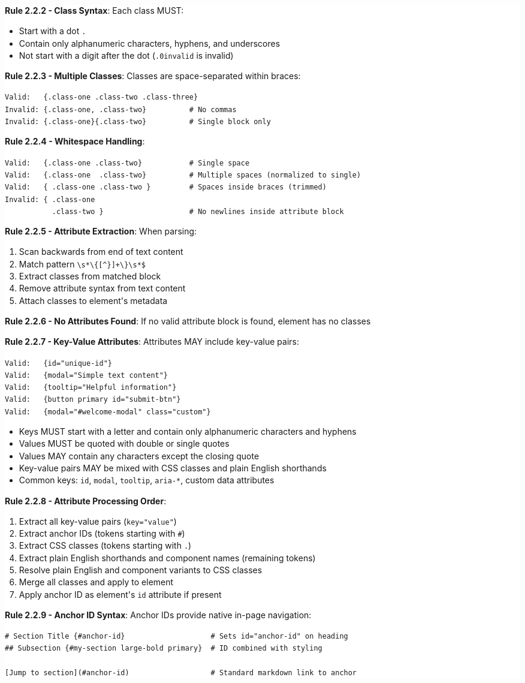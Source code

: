 **Rule 2.2.2 - Class Syntax**: Each class MUST:
- Start with a dot `.`
- Contain only alphanumeric characters, hyphens, and underscores
- Not start with a digit after the dot (`.0invalid` is invalid)

**Rule 2.2.3 - Multiple Classes**: Classes are space-separated within braces:
```taildown
Valid:   {.class-one .class-two .class-three}
Invalid: {.class-one, .class-two}          # No commas
Invalid: {.class-one}{.class-two}          # Single block only
```

**Rule 2.2.4 - Whitespace Handling**:
```taildown
Valid:   {.class-one .class-two}           # Single space
Valid:   {.class-one  .class-two}          # Multiple spaces (normalized to single)
Valid:   { .class-one .class-two }         # Spaces inside braces (trimmed)
Invalid: { .class-one
           .class-two }                    # No newlines inside attribute block
```

**Rule 2.2.5 - Attribute Extraction**: When parsing:
1. Scan backwards from end of text content
2. Match pattern `\s*\{[^}]+\}\s*$`
3. Extract classes from matched block
4. Remove attribute syntax from text content
5. Attach classes to element's metadata

**Rule 2.2.6 - No Attributes Found**: If no valid attribute block is found, element has no classes

**Rule 2.2.7 - Key-Value Attributes**: Attributes MAY include key-value pairs:
```taildown
Valid:   {id="unique-id"}
Valid:   {modal="Simple text content"}
Valid:   {tooltip="Helpful information"}
Valid:   {button primary id="submit-btn"}
Valid:   {modal="#welcome-modal" class="custom"}
```

- Keys MUST start with a letter and contain only alphanumeric characters and hyphens
- Values MUST be quoted with double or single quotes
- Values MAY contain any characters except the closing quote
- Key-value pairs MAY be mixed with CSS classes and plain English shorthands
- Common keys: `id`, `modal`, `tooltip`, `aria-*`, custom data attributes

**Rule 2.2.8 - Attribute Processing Order**:
1. Extract all key-value pairs (`key="value"`)
2. Extract anchor IDs (tokens starting with `#`)
3. Extract CSS classes (tokens starting with `.`)
4. Extract plain English shorthands and component names (remaining tokens)
5. Resolve plain English and component variants to CSS classes
6. Merge all classes and apply to element
7. Apply anchor ID as element's `id` attribute if present

**Rule 2.2.9 - Anchor ID Syntax**: Anchor IDs provide native in-page navigation:
```taildown
# Section Title {#anchor-id}                    # Sets id="anchor-id" on heading
## Subsection {#my-section large-bold primary}  # ID combined with styling

[Jump to section](#anchor-id)                   # Standard markdown link to anchor
```


[^1]: This is the first footnote.
[^note-id]: This is another footnote with a custom ID.
[^einstein]: Albert Einstein published the theory of relativity in 1905.
[^quantum]: Quantum mechanics emerged in the early 20th century.
[^modern]: These foundational theories continue to shape research today.